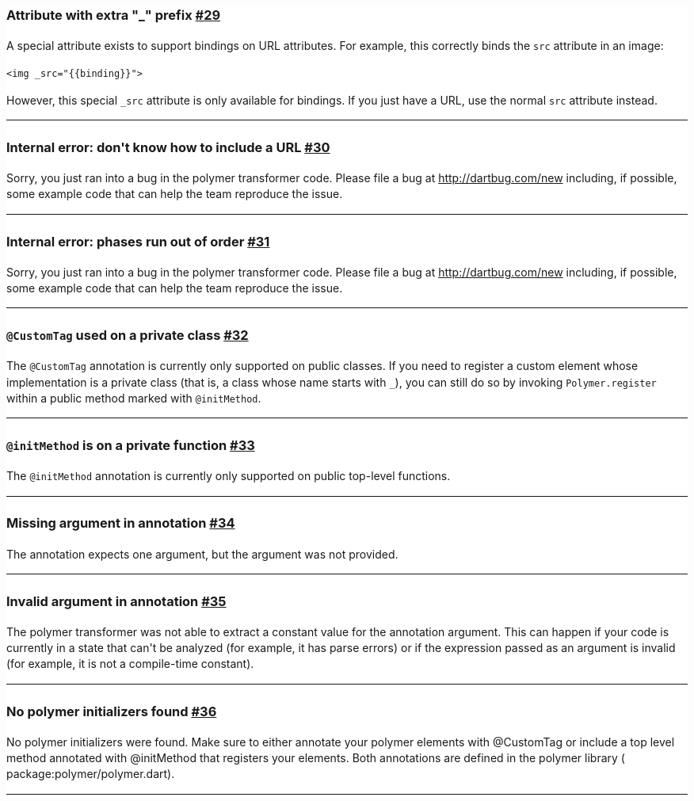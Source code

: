 
<h3 id="polymer_29" class="has-permalink">Attribute with extra "_" prefix <a href="#polymer_29">#29</a></h3>
<p>A special attribute exists to support bindings on URL attributes. For example,
this correctly binds the <code>src</code> attribute in an image:</p>
<pre><code>&lt;img _src="{{binding}}"&gt;
</code></pre>
<p>However, this special <code>_src</code> attribute is only available for bindings. If you
just have a URL, use the normal <code>src</code> attribute instead.</p>
<hr />

<h3 id="polymer_30" class="has-permalink">Internal error: don't know how to include a URL <a href="#polymer_30">#30</a></h3>
<p>Sorry, you just ran into a bug in the polymer transformer code. Please file a
bug at <a href="http://dartbug.com/new">http://dartbug.com/new</a> including, if possible, some example code that
can help the team reproduce the issue.</p>
<hr />

<h3 id="polymer_31" class="has-permalink">Internal error: phases run out of order <a href="#polymer_31">#31</a></h3>
<p>Sorry, you just ran into a bug in the polymer transformer code. Please file a
bug at <a href="http://dartbug.com/new">http://dartbug.com/new</a> including, if possible, some example code that
can help the team reproduce the issue.</p>
<hr />

<h3 id="polymer_32" class="has-permalink"><code>@CustomTag</code> used on a private class <a href="#polymer_32">#32</a></h3>
<p>The <code>@CustomTag</code> annotation is currently only supported on public classes. If
you need to register a custom element whose implementation is a private class
(that is, a class whose name starts with <code>_</code>), you can still do so by invoking
<code>Polymer.register</code> within a public method marked with <code>@initMethod</code>.</p>
<hr />

<h3 id="polymer_33" class="has-permalink"><code>@initMethod</code> is on a private function <a href="#polymer_33">#33</a></h3>
<p>The <code>@initMethod</code> annotation is currently only supported on public top-level
functions.</p>
<hr />

<h3 id="polymer_34" class="has-permalink">Missing argument in annotation <a href="#polymer_34">#34</a></h3>
<p>The annotation expects one argument, but the argument was not provided.</p>
<hr />

<h3 id="polymer_35" class="has-permalink">Invalid argument in annotation <a href="#polymer_35">#35</a></h3>
<p>The polymer transformer was not able to extract a constant value for the
annotation argument. This can happen if your code is currently in a state that
can't be analyzed (for example, it has parse errors) or if the expression passed
as an argument is invalid (for example, it is not a compile-time constant).</p>
<hr />

<h3 id="polymer_36" class="has-permalink">No polymer initializers found <a href="#polymer_36">#36</a></h3>
<p>No polymer initializers were found. Make sure to either 
annotate your polymer elements with @CustomTag or include a 
top level method annotated with @initMethod that registers your 
elements. Both annotations are defined in the polymer library (
package:polymer/polymer.dart).</p>
<hr />
